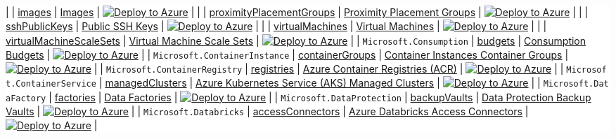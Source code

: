 |  | [images](https://github.com/Azure/ResourceModules/tree/main/modules/compute/image) | [Images](https://github.com/Azure/ResourceModules/tree/main/modules/compute/image) | [![Deploy to Azure](/docs/media/deploytoazure.svg?sanitize=true)](<https://portal.azure.com/#create/Microsoft.Template/uri/https%3a%2f%2fraw.githubusercontent.com%2fAzure%2fResourceModules%2fmain%2fmodules%2fcompute%2fimage%2fmain.json>) |
|  | [proximityPlacementGroups](https://github.com/Azure/ResourceModules/tree/main/modules/compute/proximity-placement-group) | [Proximity Placement Groups](https://github.com/Azure/ResourceModules/tree/main/modules/compute/proximity-placement-group) | [![Deploy to Azure](/docs/media/deploytoazure.svg?sanitize=true)](<https://portal.azure.com/#create/Microsoft.Template/uri/https%3a%2f%2fraw.githubusercontent.com%2fAzure%2fResourceModules%2fmain%2fmodules%2fcompute%2fproximity-placement-group%2fmain.json>) |
|  | [sshPublicKeys](https://github.com/Azure/ResourceModules/tree/main/modules/compute/ssh-public-key) | [Public SSH Keys](https://github.com/Azure/ResourceModules/tree/main/modules/compute/ssh-public-key) | [![Deploy to Azure](/docs/media/deploytoazure.svg?sanitize=true)](<https://portal.azure.com/#create/Microsoft.Template/uri/https%3a%2f%2fraw.githubusercontent.com%2fAzure%2fResourceModules%2fmain%2fmodules%2fcompute%2fssh-public-key%2fmain.json>) |
|  | [virtualMachines](https://github.com/Azure/ResourceModules/tree/main/modules/compute/virtual-machine) | [Virtual Machines](https://github.com/Azure/ResourceModules/tree/main/modules/compute/virtual-machine) | [![Deploy to Azure](/docs/media/deploytoazure.svg?sanitize=true)](<https://portal.azure.com/#create/Microsoft.Template/uri/https%3a%2f%2fraw.githubusercontent.com%2fAzure%2fResourceModules%2fmain%2fmodules%2fcompute%2fvirtual-machine%2fmain.json>) |
|  | [virtualMachineScaleSets](https://github.com/Azure/ResourceModules/tree/main/modules/compute/virtual-machine-scale-set) | [Virtual Machine Scale Sets](https://github.com/Azure/ResourceModules/tree/main/modules/compute/virtual-machine-scale-set) | [![Deploy to Azure](/docs/media/deploytoazure.svg?sanitize=true)](<https://portal.azure.com/#create/Microsoft.Template/uri/https%3a%2f%2fraw.githubusercontent.com%2fAzure%2fResourceModules%2fmain%2fmodules%2fcompute%2fvirtual-machine-scale-set%2fmain.json>) |
| `Microsoft.Consumption` | [budgets](https://github.com/Azure/ResourceModules/tree/main/modules/consumption/budget) | [Consumption Budgets](https://github.com/Azure/ResourceModules/tree/main/modules/consumption/budget) | [![Deploy to Azure](/docs/media/deploytoazure.svg?sanitize=true)](<https://portal.azure.com/#create/Microsoft.Template/uri/https%3a%2f%2fraw.githubusercontent.com%2fAzure%2fResourceModules%2fmain%2fmodules%2fconsumption%2fbudget%2fmain.json>) |
| `Microsoft.ContainerInstance` | [containerGroups](https://github.com/Azure/ResourceModules/tree/main/modules/container-instance/container-group) | [Container Instances Container Groups](https://github.com/Azure/ResourceModules/tree/main/modules/container-instance/container-group) | [![Deploy to Azure](/docs/media/deploytoazure.svg?sanitize=true)](<https://portal.azure.com/#create/Microsoft.Template/uri/https%3a%2f%2fraw.githubusercontent.com%2fAzure%2fResourceModules%2fmain%2fmodules%2fcontainer-instance%2fcontainer-group%2fmain.json>) |
| `Microsoft.ContainerRegistry` | [registries](https://github.com/Azure/ResourceModules/tree/main/modules/container-registry/registry) | [Azure Container Registries (ACR)](https://github.com/Azure/ResourceModules/tree/main/modules/container-registry/registry) | [![Deploy to Azure](/docs/media/deploytoazure.svg?sanitize=true)](<https://portal.azure.com/#create/Microsoft.Template/uri/https%3a%2f%2fraw.githubusercontent.com%2fAzure%2fResourceModules%2fmain%2fmodules%2fcontainer-registry%2fregistry%2fmain.json>) |
| `Microsoft.ContainerService` | [managedClusters](https://github.com/Azure/ResourceModules/tree/main/modules/container-service/managed-cluster) | [Azure Kubernetes Service (AKS) Managed Clusters](https://github.com/Azure/ResourceModules/tree/main/modules/container-service/managed-cluster) | [![Deploy to Azure](/docs/media/deploytoazure.svg?sanitize=true)](<https://portal.azure.com/#create/Microsoft.Template/uri/https%3a%2f%2fraw.githubusercontent.com%2fAzure%2fResourceModules%2fmain%2fmodules%2fcontainer-service%2fmanaged-cluster%2fmain.json>) |
| `Microsoft.DataFactory` | [factories](https://github.com/Azure/ResourceModules/tree/main/modules/data-factory/factory) | [Data Factories](https://github.com/Azure/ResourceModules/tree/main/modules/data-factory/factory) | [![Deploy to Azure](/docs/media/deploytoazure.svg?sanitize=true)](<https://portal.azure.com/#create/Microsoft.Template/uri/https%3a%2f%2fraw.githubusercontent.com%2fAzure%2fResourceModules%2fmain%2fmodules%2fdata-factory%2ffactory%2fmain.json>) |
| `Microsoft.DataProtection` | [backupVaults](https://github.com/Azure/ResourceModules/tree/main/modules/data-protection/backup-vault) | [Data Protection Backup Vaults](https://github.com/Azure/ResourceModules/tree/main/modules/data-protection/backup-vault) | [![Deploy to Azure](/docs/media/deploytoazure.svg?sanitize=true)](<https://portal.azure.com/#create/Microsoft.Template/uri/https%3a%2f%2fraw.githubusercontent.com%2fAzure%2fResourceModules%2fmain%2fmodules%2fdata-protection%2fbackup-vault%2fmain.json>) |
| `Microsoft.Databricks` | [accessConnectors](https://github.com/Azure/ResourceModules/tree/main/modules/databricks/access-connector) | [Azure Databricks Access Connectors](https://github.com/Azure/ResourceModules/tree/main/modules/databricks/access-connector) | [![Deploy to Azure](/docs/media/deploytoazure.svg?sanitize=true)](<https://portal.azure.com/#create/Microsoft.Template/uri/https%3a%2f%2fraw.githubusercontent.com%2fAzure%2fResourceModules%2fmain%2fmodules%2fdatabricks%2faccess-connector%2fmain.json>) |